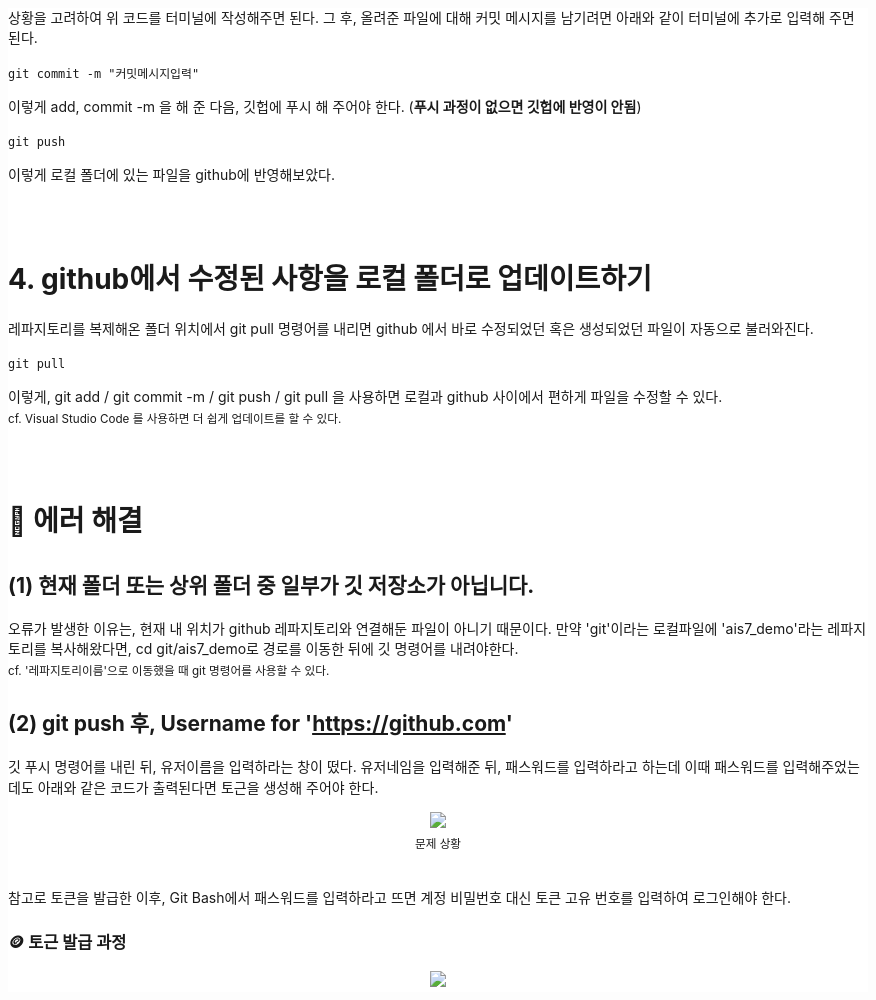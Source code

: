 상황을 고려하여 위 코드를 터미널에 작성해주면 된다. 그 후, 올려준 파일에 대해 커밋 메시지를 남기려면 아래와 같이 터미널에 추가로 입력해 주면 된다.

```
git commit -m "커밋메시지입력"
```

이렇게 add, commit -m 을 해 준 다음, 깃헙에 푸시 해 주어야 한다. (**푸시 과정이 없으면 깃헙에 반영이 안됨**)

```
git push
```

이렇게 로컬 폴더에 있는 파일을 github에 반영해보았다.

<br>

# 4. github에서 수정된 사항을 로컬 폴더로 업데이트하기
레파지토리를 복제해온 폴더 위치에서 git pull 명령어를 내리면 github 에서 바로 수정되었던 혹은 생성되었던 파일이 자동으로 불러와진다.

```
git pull
```

이렇게, git add / git commit -m / git push / git pull 을 사용하면 로컬과 github 사이에서 편하게 파일을 수정할 수 있다.<br>
<small>cf. Visual Studio Code 를 사용하면 더 쉽게 업데이트를 할 수 있다.</small>

<br>

# 🚨 에러 해결

## (1) 현재 폴더 또는 상위 폴더 중 일부가 깃 저장소가 아닙니다.
오류가 발생한 이유는, 현재 내 위치가 github 레파지토리와 연결해둔 파일이 아니기 때문이다. 만약 'git'이라는 로컬파일에 'ais7_demo'라는 레파지토리를 복사해왔다면, cd git/ais7_demo로 경로를 이동한 뒤에 깃 명령어를 내려야한다.<br>
<small>cf. '레파지토리이름'으로 이동했을 때 git 명령어를 사용할 수 있다.</small>

## (2) git push 후, Username for 'https://github.com'
깃 푸시 명령어를 내린 뒤, 유저이름을 입력하라는 창이 떴다. 유저네임을 입력해준 뒤, 패스워드를 입력하라고 하는데 이때 패스워드를 입력해주었는데도 아래와 같은 코드가 출력된다면 토근을 생성해 주어야 한다.

<div style="text-align : center;">
<img src="https://img1.daumcdn.net/thumb/R1280x0/?scode=mtistory2&fname=https%3A%2F%2Fblog.kakaocdn.net%2Fdn%2Fb28Xmo%2FbtrO5ftsM3N%2FkSHBqW63Blej64GD3ZkAzk%2Fimg.png" width="80%">
</div>
<center><small>문제 상황</small></center>

<br>

참고로 토큰을 발급한 이후, Git Bash에서 패스워드를 입력하라고 뜨면 계정 비밀번호 대신 토큰 고유 번호를 입력하여 로그인해야 한다.

### 🪙 토근 발급 과정

<div style="text-align : center;">
<img src="https://img1.daumcdn.net/thumb/R1280x0/?scode=mtistory2&fname=https%3A%2F%2Fblog.kakaocdn.net%2Fdn%2FcftGdF%2FbtrO45dKKN6%2FL2MmWbzo2JjZeLwJn0mK6k%2Fimg.png" width="85%">
</div>
